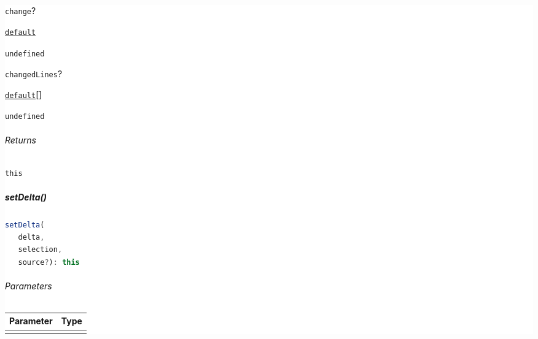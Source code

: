 `change`?

</td>
<td>

[`default`](document/TextChange.md#default)

</td>
<td>

`undefined`

</td>
</tr>
<tr>
<td>

`changedLines`?

</td>
<td>

[`default`](document/Line/index.md#default)[]

</td>
<td>

`undefined`

</td>
</tr>
</tbody>
</table>

###### Returns

`this`

##### setDelta()

```ts
setDelta(
   delta, 
   selection, 
   source?): this
```

###### Parameters

<table>
<thead>
<tr>
<th>Parameter</th>
<th>Type</th>
</tr>
</thead>
<tbody>
<tr>
<td>
